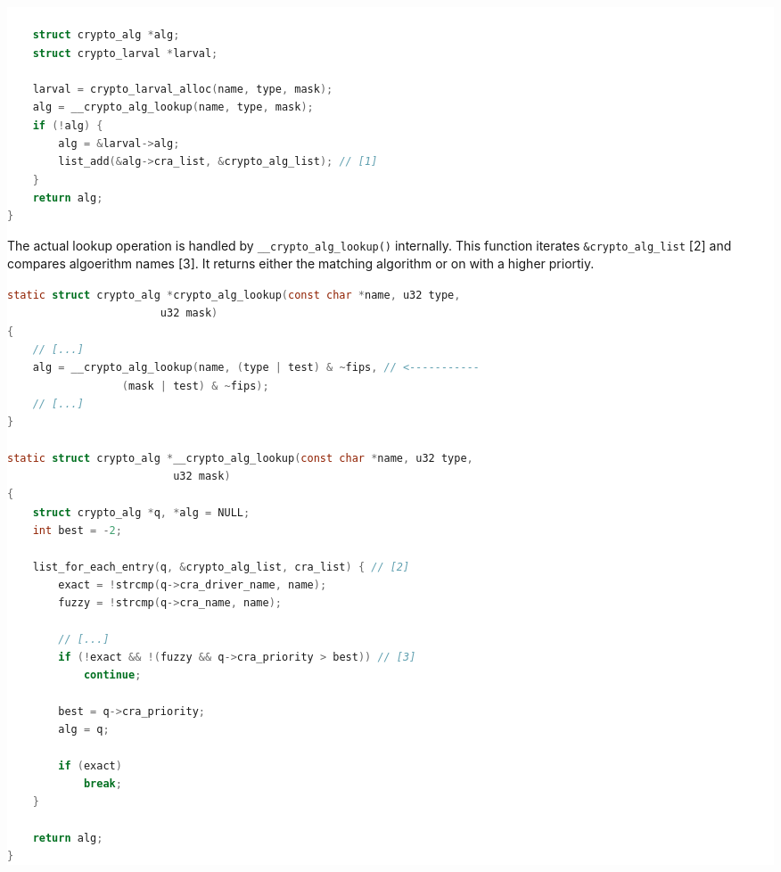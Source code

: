 ``` c

    struct crypto_alg *alg;
    struct crypto_larval *larval;

    larval = crypto_larval_alloc(name, type, mask);
    alg = __crypto_alg_lookup(name, type, mask);
    if (!alg) {
        alg = &larval->alg;
        list_add(&alg->cra_list, &crypto_alg_list); // [1]
    }
    return alg;
}
```

The actual lookup operation is handled by `__crypto_alg_lookup()` internally. This function iterates `&crypto_alg_list` [2] and compares algoerithm names [3]. It returns either the matching algorithm or on with a higher priortiy.

``` c
static struct crypto_alg *crypto_alg_lookup(const char *name, u32 type,
                        u32 mask)
{
    // [...]
    alg = __crypto_alg_lookup(name, (type | test) & ~fips, // <-----------
                  (mask | test) & ~fips);
    // [...]
}

static struct crypto_alg *__crypto_alg_lookup(const char *name, u32 type,
                          u32 mask)
{
    struct crypto_alg *q, *alg = NULL;
    int best = -2;

    list_for_each_entry(q, &crypto_alg_list, cra_list) { // [2]
        exact = !strcmp(q->cra_driver_name, name);
        fuzzy = !strcmp(q->cra_name, name);

        // [...]
        if (!exact && !(fuzzy && q->cra_priority > best)) // [3]
            continue;
        
        best = q->cra_priority;
        alg = q;

        if (exact)
            break;
    }

    return alg;
}
```
